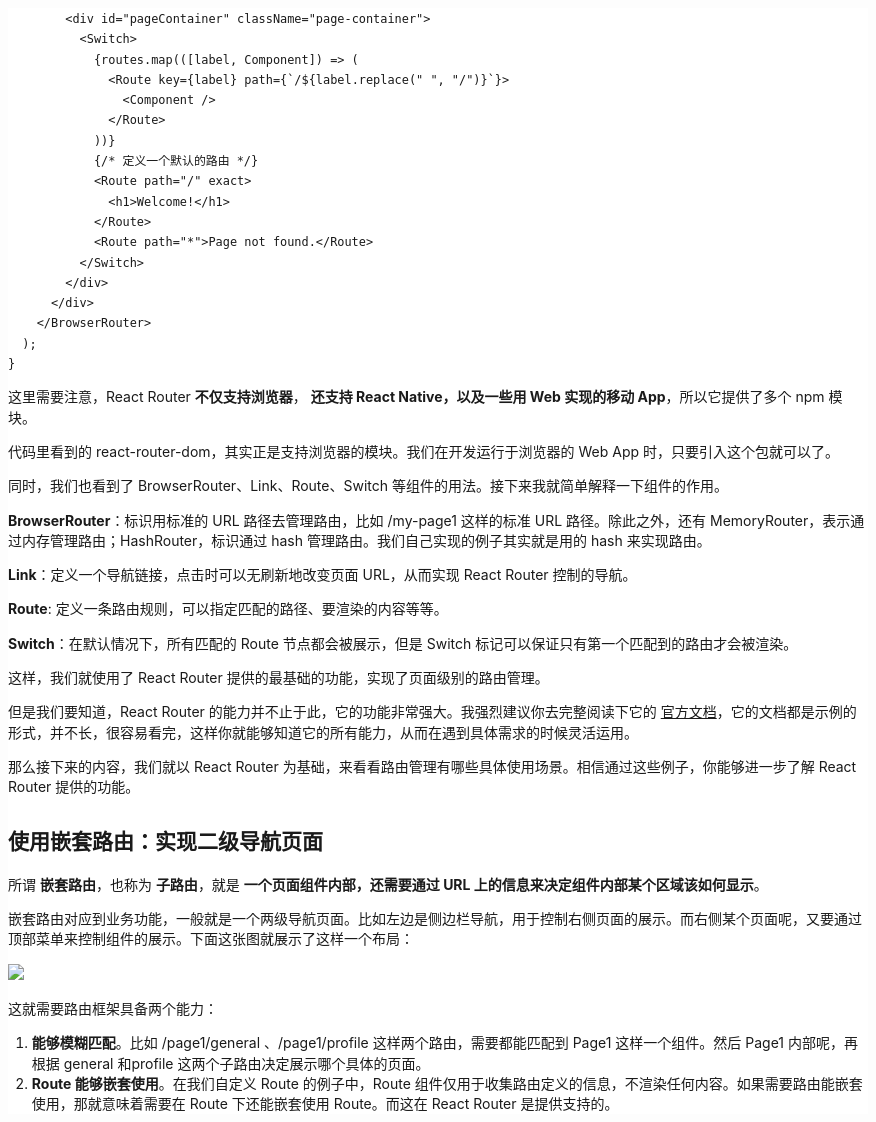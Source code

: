 ```
        <div id="pageContainer" className="page-container">
          <Switch>
            {routes.map(([label, Component]) => (
              <Route key={label} path={`/${label.replace(" ", "/")}`}>
                <Component />
              </Route>
            ))}
            {/* 定义一个默认的路由 */}
            <Route path="/" exact>
              <h1>Welcome!</h1>
            </Route>
            <Route path="*">Page not found.</Route>
          </Switch>
        </div>
      </div>
    </BrowserRouter>
  );
}

```

这里需要注意，React Router **不仅支持浏览器**， **还支持 React Native，以及一些用 Web 实现的移动 App**，所以它提供了多个 npm 模块。

代码里看到的 react-router-dom，其实正是支持浏览器的模块。我们在开发运行于浏览器的 Web App 时，只要引入这个包就可以了。

同时，我们也看到了 BrowserRouter、Link、Route、Switch 等组件的用法。接下来我就简单解释一下组件的作用。

**BrowserRouter**：标识用标准的 URL 路径去管理路由，比如 /my-page1 这样的标准 URL 路径。除此之外，还有 MemoryRouter，表示通过内存管理路由；HashRouter，标识通过 hash 管理路由。我们自己实现的例子其实就是用的 hash 来实现路由。

**Link**：定义一个导航链接，点击时可以无刷新地改变页面 URL，从而实现 React Router 控制的导航。

**Route**: 定义一条路由规则，可以指定匹配的路径、要渲染的内容等等。

**Switch**：在默认情况下，所有匹配的 Route 节点都会被展示，但是 Switch 标记可以保证只有第一个匹配到的路由才会被渲染。

这样，我们就使用了 React Router 提供的最基础的功能，实现了页面级别的路由管理。

但是我们要知道，React Router 的能力并不止于此，它的功能非常强大。我强烈建议你去完整阅读下它的 [官方文档](https://reactrouter.com/web/guides/quick-start)，它的文档都是示例的形式，并不长，很容易看完，这样你就能够知道它的所有能力，从而在遇到具体需求的时候灵活运用。

那么接下来的内容，我们就以 React Router 为基础，来看看路由管理有哪些具体使用场景。相信通过这些例子，你能够进一步了解 React Router 提供的功能。

## 使用嵌套路由：实现二级导航页面

所谓 **嵌套路由**，也称为 **子路由**，就是 **一个页面组件内部，还需要通过 URL 上的信息来决定组件内部某个区域该如何显示**。

嵌套路由对应到业务功能，一般就是一个两级导航页面。比如左边是侧边栏导航，用于控制右侧页面的展示。而右侧某个页面呢，又要通过顶部菜单来控制组件的展示。下面这张图就展示了这样一个布局：

![](https://static001.geekbang.org/resource/image/df/f2/df6a499d5f70f0a6e550989b047c5cf2.png?wh=910x418)

这就需要路由框架具备两个能力：

1. **能够模糊匹配**。比如 /page1/general 、/page1/profile 这样两个路由，需要都能匹配到 Page1 这样一个组件。然后 Page1 内部呢，再根据 general 和profile 这两个子路由决定展示哪个具体的页面。
2. **Route 能够嵌套使用**。在我们自定义 Route 的例子中，Route 组件仅用于收集路由定义的信息，不渲染任何内容。如果需要路由能嵌套使用，那就意味着需要在 Route 下还能嵌套使用 Route。而这在 React Router 是提供支持的。
